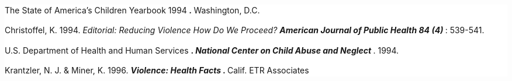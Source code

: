 The State of America’s Children Yearbook 1994
<i>
<b>
.
</b>
</i>
</b>
</i>
</b>
Washington, D.C.
<b>
</b>
<p>
Christoffel, K. 1994.
<i>
Editorial: Reducing Violence How Do We Proceed?
<i>
<b>
<i>
<b>
American Journal of Public Health 84 (4)
</b>
</i>
</b>
</i>
</i>
: 539-541.
</p>
<p>
<b>
</b>
</p>
<p>
U.S. Department of Health and Human Services
<b>
.
<i>
<b>
National Center on Child Abuse and Neglect
</b>
</i>
</b>
. 1994.
</p>
<p>
<b>
</b>
</p>
<p>
Krantzler, N. J. &amp; Miner, K. 1996.
<b>
<i>
<b>
Violence: Health Facts
<i>
<b>
.
</b>
</i>
</b>
</i>
</b>
Calif. ETR Associates
</p>
